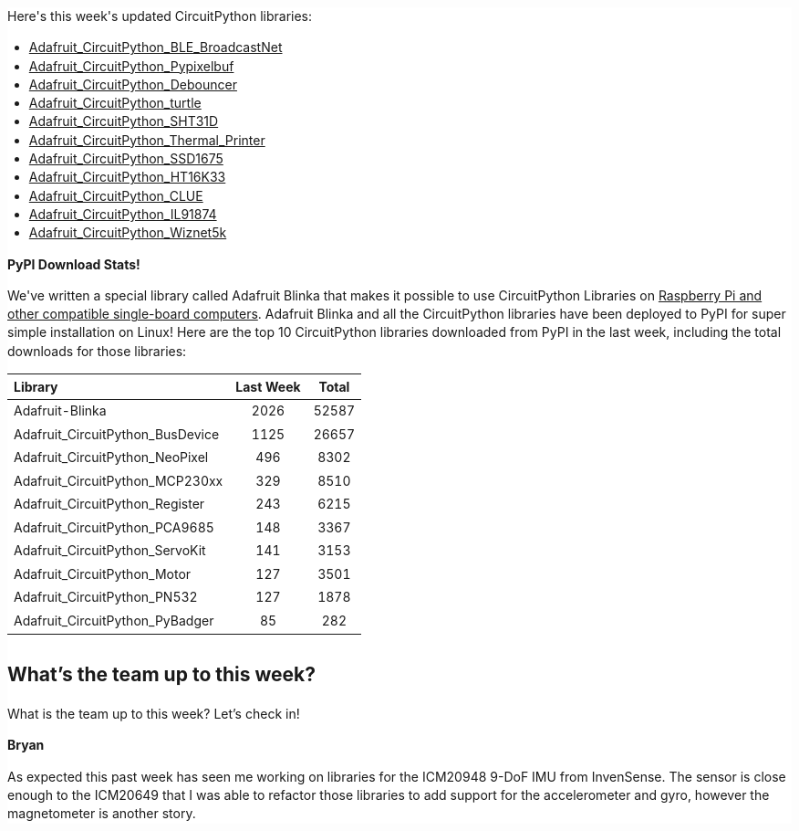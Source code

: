 Here's this week's updated CircuitPython libraries:

 * [Adafruit_CircuitPython_BLE_BroadcastNet](https://github.com/adafruit/Adafruit_CircuitPython_BLE_BroadcastNet)
 * [Adafruit_CircuitPython_Pypixelbuf](https://github.com/adafruit/Adafruit_CircuitPython_Pypixelbuf)
 * [Adafruit_CircuitPython_Debouncer](https://github.com/adafruit/Adafruit_CircuitPython_Debouncer)
 * [Adafruit_CircuitPython_turtle](https://github.com/adafruit/Adafruit_CircuitPython_turtle)
 * [Adafruit_CircuitPython_SHT31D](https://github.com/adafruit/Adafruit_CircuitPython_SHT31D)
 * [Adafruit_CircuitPython_Thermal_Printer](https://github.com/adafruit/Adafruit_CircuitPython_Thermal_Printer)
 * [Adafruit_CircuitPython_SSD1675](https://github.com/adafruit/Adafruit_CircuitPython_SSD1675)
 * [Adafruit_CircuitPython_HT16K33](https://github.com/adafruit/Adafruit_CircuitPython_HT16K33)
 * [Adafruit_CircuitPython_CLUE](https://github.com/adafruit/Adafruit_CircuitPython_CLUE)
 * [Adafruit_CircuitPython_IL91874](https://github.com/adafruit/Adafruit_CircuitPython_IL91874)
 * [Adafruit_CircuitPython_Wiznet5k](https://github.com/adafruit/Adafruit_CircuitPython_Wiznet5k)

**PyPI Download Stats!**

We've written a special library called Adafruit Blinka that makes it possible to use CircuitPython Libraries on [Raspberry Pi and other compatible single-board computers](https://learn.adafruit.com/circuitpython-on-raspberrypi-linux/). Adafruit Blinka and all the CircuitPython libraries have been deployed to PyPI for super simple installation on Linux! Here are the top 10 CircuitPython libraries downloaded from PyPI in the last week, including the total downloads for those libraries:

| Library                                                | Last Week   | Total |   
|:-------                                                |:--------:   |:-----:|   
| Adafruit-Blinka                                        | 2026        | 52587 |   
| Adafruit_CircuitPython_BusDevice                       | 1125        | 26657 |   
| Adafruit_CircuitPython_NeoPixel                        | 496         | 8302 |    
| Adafruit_CircuitPython_MCP230xx                        | 329         | 8510 |    
| Adafruit_CircuitPython_Register                        | 243         | 6215 |    
| Adafruit_CircuitPython_PCA9685                         | 148         | 3367 |    
| Adafruit_CircuitPython_ServoKit                        | 141         | 3153 |    
| Adafruit_CircuitPython_Motor                           | 127         | 3501 |    
| Adafruit_CircuitPython_PN532                           | 127         | 1878 |    
| Adafruit_CircuitPython_PyBadger                        | 85          | 282 |     

## What’s the team up to this week?

What is the team up to this week? Let’s check in!

**Bryan**

As expected this past week has seen me working on libraries for the ICM20948 9-DoF IMU from InvenSense. The sensor is close enough to the ICM20649 that I was able to refactor those libraries to add support for the accelerometer and gyro, however the magnetometer is another story.
